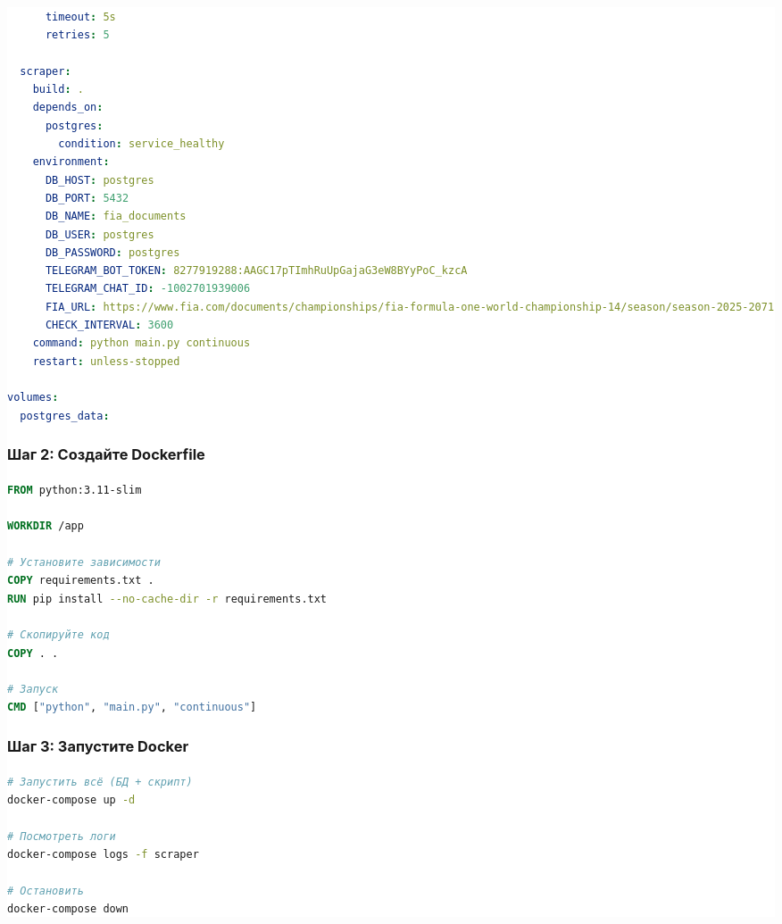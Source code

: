 ```yaml
      timeout: 5s
      retries: 5

  scraper:
    build: .
    depends_on:
      postgres:
        condition: service_healthy
    environment:
      DB_HOST: postgres
      DB_PORT: 5432
      DB_NAME: fia_documents
      DB_USER: postgres
      DB_PASSWORD: postgres
      TELEGRAM_BOT_TOKEN: 8277919288:AAGC17pTImhRuUpGajaG3eW8BYyPoC_kzcA
      TELEGRAM_CHAT_ID: -1002701939006
      FIA_URL: https://www.fia.com/documents/championships/fia-formula-one-world-championship-14/season/season-2025-2071
      CHECK_INTERVAL: 3600
    command: python main.py continuous
    restart: unless-stopped

volumes:
  postgres_data:
```

### Шаг 2: Создайте Dockerfile

```dockerfile
FROM python:3.11-slim

WORKDIR /app

# Установите зависимости
COPY requirements.txt .
RUN pip install --no-cache-dir -r requirements.txt

# Скопируйте код
COPY . .

# Запуск
CMD ["python", "main.py", "continuous"]
```

### Шаг 3: Запустите Docker

```bash
# Запустить всё (БД + скрипт)
docker-compose up -d

# Посмотреть логи
docker-compose logs -f scraper

# Остановить
docker-compose down
```
